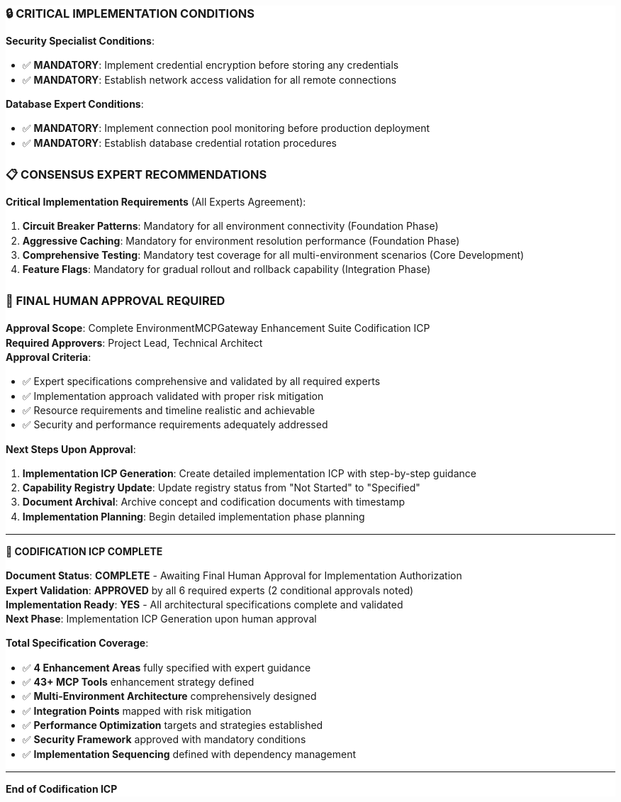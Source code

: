 ### **🔒 CRITICAL IMPLEMENTATION CONDITIONS**

**Security Specialist Conditions**:
- ✅ **MANDATORY**: Implement credential encryption before storing any credentials
- ✅ **MANDATORY**: Establish network access validation for all remote connections

**Database Expert Conditions**:
- ✅ **MANDATORY**: Implement connection pool monitoring before production deployment  
- ✅ **MANDATORY**: Establish database credential rotation procedures

### **📋 CONSENSUS EXPERT RECOMMENDATIONS**

**Critical Implementation Requirements** (All Experts Agreement):
1. **Circuit Breaker Patterns**: Mandatory for all environment connectivity (Foundation Phase)
2. **Aggressive Caching**: Mandatory for environment resolution performance (Foundation Phase)  
3. **Comprehensive Testing**: Mandatory test coverage for all multi-environment scenarios (Core Development)
4. **Feature Flags**: Mandatory for gradual rollout and rollback capability (Integration Phase)

### **🛑 FINAL HUMAN APPROVAL REQUIRED**

**Approval Scope**: Complete EnvironmentMCPGateway Enhancement Suite Codification ICP  
**Required Approvers**: Project Lead, Technical Architect  
**Approval Criteria**:
- ✅ Expert specifications comprehensive and validated by all required experts
- ✅ Implementation approach validated with proper risk mitigation
- ✅ Resource requirements and timeline realistic and achievable  
- ✅ Security and performance requirements adequately addressed

**Next Steps Upon Approval**:
1. **Implementation ICP Generation**: Create detailed implementation ICP with step-by-step guidance
2. **Capability Registry Update**: Update registry status from "Not Started" to "Specified"  
3. **Document Archival**: Archive concept and codification documents with timestamp
4. **Implementation Planning**: Begin detailed implementation phase planning

---

**🏁 CODIFICATION ICP COMPLETE**

**Document Status**: **COMPLETE** - Awaiting Final Human Approval for Implementation Authorization  
**Expert Validation**: **APPROVED** by all 6 required experts (2 conditional approvals noted)  
**Implementation Ready**: **YES** - All architectural specifications complete and validated  
**Next Phase**: Implementation ICP Generation upon human approval

**Total Specification Coverage**:
- ✅ **4 Enhancement Areas** fully specified with expert guidance
- ✅ **43+ MCP Tools** enhancement strategy defined
- ✅ **Multi-Environment Architecture** comprehensively designed  
- ✅ **Integration Points** mapped with risk mitigation
- ✅ **Performance Optimization** targets and strategies established
- ✅ **Security Framework** approved with mandatory conditions
- ✅ **Implementation Sequencing** defined with dependency management

---

**End of Codification ICP**
